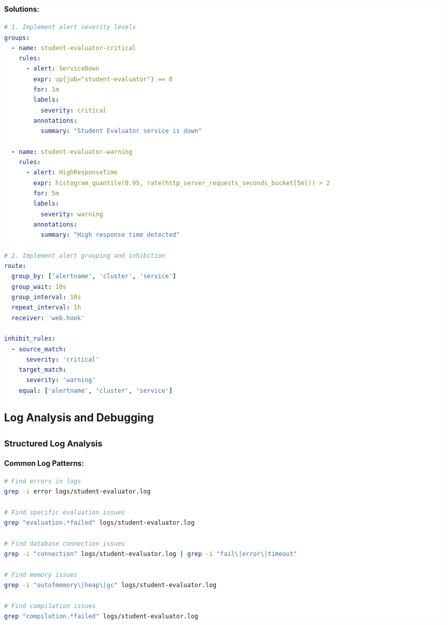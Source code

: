 **Solutions:**
```yaml
# 1. Implement alert severity levels
groups:
  - name: student-evaluator-critical
    rules:
      - alert: ServiceDown
        expr: up{job="student-evaluator"} == 0
        for: 1m
        labels:
          severity: critical
        annotations:
          summary: "Student Evaluator service is down"

  - name: student-evaluator-warning
    rules:
      - alert: HighResponseTime
        expr: histogram_quantile(0.95, rate(http_server_requests_seconds_bucket[5m])) > 2
        for: 5m
        labels:
          severity: warning
        annotations:
          summary: "High response time detected"

# 2. Implement alert grouping and inhibition
route:
  group_by: ['alertname', 'cluster', 'service']
  group_wait: 10s
  group_interval: 10s
  repeat_interval: 1h
  receiver: 'web.hook'

inhibit_rules:
  - source_match:
      severity: 'critical'
    target_match:
      severity: 'warning'
    equal: ['alertname', 'cluster', 'service']
```

## Log Analysis and Debugging

### Structured Log Analysis

**Common Log Patterns:**
```bash
# Find errors in logs
grep -i error logs/student-evaluator.log

# Find specific evaluation issues
grep "evaluation.*failed" logs/student-evaluator.log

# Find database connection issues
grep -i "connection" logs/student-evaluator.log | grep -i "fail\|error\|timeout"

# Find memory issues
grep -i "outofmemory\|heap\|gc" logs/student-evaluator.log

# Find compilation issues
grep "compilation.*failed" logs/student-evaluator.log
```
